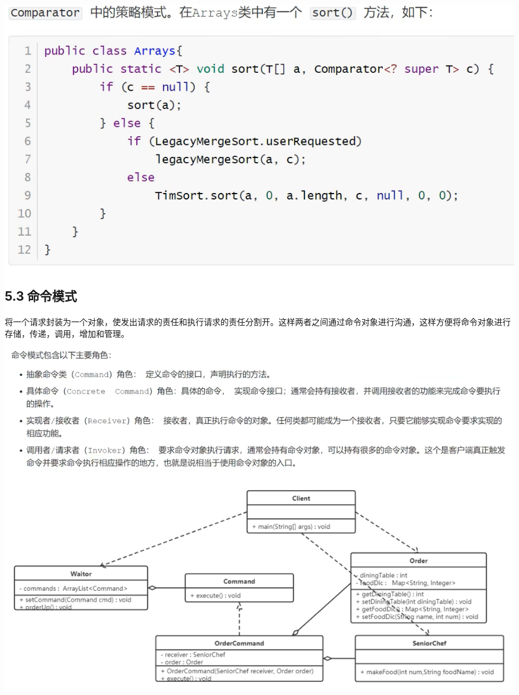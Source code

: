 ![image-20230408092734427](DesignPatterns.assets/image-20230408092734427.png)

## 5.3 命令模式

  将一个请求封装为一个对象，使发出请求的责任和执行请求的责任分割开。这样两者之间通过命令对象进行沟通，这样方便将命令对象进行存储，传递，调用，增加和管理。

![image-20230408093311300](DesignPatterns.assets/image-20230408093311300.png)

![image-20230408093614557](DesignPatterns.assets/image-20230408093614557.png)
